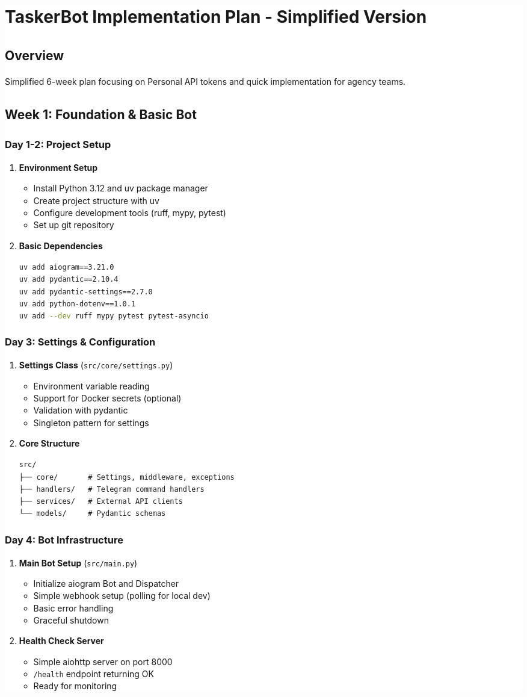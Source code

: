 # TaskerBot Implementation Plan - Simplified Version

## Overview
Simplified 6-week plan focusing on Personal API tokens and quick implementation for agency teams.

## Week 1: Foundation & Basic Bot

### Day 1-2: Project Setup
1. **Environment Setup**
   - Install Python 3.12 and uv package manager
   - Create project structure with uv
   - Configure development tools (ruff, mypy, pytest)
   - Set up git repository

2. **Basic Dependencies**
   ```bash
   uv add aiogram==3.21.0
   uv add pydantic==2.10.4
   uv add pydantic-settings==2.7.0
   uv add python-dotenv==1.0.1
   uv add --dev ruff mypy pytest pytest-asyncio
   ```

### Day 3: Settings & Configuration
1. **Settings Class** (`src/core/settings.py`)
   - Environment variable reading
   - Support for Docker secrets (optional)
   - Validation with pydantic
   - Singleton pattern for settings

2. **Core Structure**
   ```
   src/
   ├── core/       # Settings, middleware, exceptions
   ├── handlers/   # Telegram command handlers
   ├── services/   # External API clients
   └── models/     # Pydantic schemas
   ```

### Day 4: Bot Infrastructure
1. **Main Bot Setup** (`src/main.py`)
   - Initialize aiogram Bot and Dispatcher
   - Simple webhook setup (polling for local dev)
   - Basic error handling
   - Graceful shutdown

2. **Health Check Server**
   - Simple aiohttp server on port 8000
   - `/health` endpoint returning OK
   - Ready for monitoring

